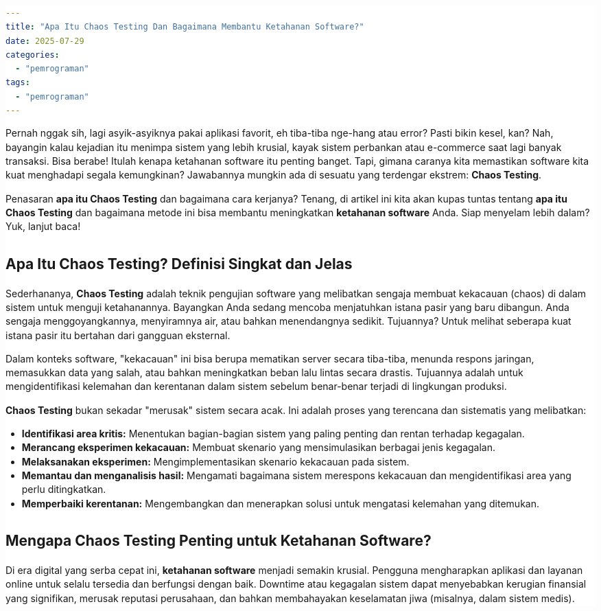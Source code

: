 ```yaml
---
title: "Apa Itu Chaos Testing Dan Bagaimana Membantu Ketahanan Software?"
date: 2025-07-29
categories: 
  - "pemrograman"
tags: 
  - "pemrograman"
---
```


Pernah nggak sih, lagi asyik-asyiknya pakai aplikasi favorit, eh tiba-tiba nge-hang atau error? Pasti bikin kesel, kan? Nah, bayangin kalau kejadian itu menimpa sistem yang lebih krusial, kayak sistem perbankan atau e-commerce saat lagi banyak transaksi. Bisa berabe! Itulah kenapa ketahanan software itu penting banget. Tapi, gimana caranya kita memastikan software kita kuat menghadapi segala kemungkinan? Jawabannya mungkin ada di sesuatu yang terdengar ekstrem: **Chaos Testing**.

Penasaran **apa itu Chaos Testing** dan bagaimana cara kerjanya? Tenang, di artikel ini kita akan kupas tuntas tentang **apa itu Chaos Testing** dan bagaimana metode ini bisa membantu meningkatkan **ketahanan software** Anda. Siap menyelam lebih dalam? Yuk, lanjut baca!

## Apa Itu Chaos Testing? Definisi Singkat dan Jelas

Sederhananya, **Chaos Testing** adalah teknik pengujian software yang melibatkan sengaja membuat kekacauan (chaos) di dalam sistem untuk menguji ketahanannya. Bayangkan Anda sedang mencoba menjatuhkan istana pasir yang baru dibangun. Anda sengaja menggoyangkannya, menyiramnya air, atau bahkan menendangnya sedikit. Tujuannya? Untuk melihat seberapa kuat istana pasir itu bertahan dari gangguan eksternal.

Dalam konteks software, "kekacauan" ini bisa berupa mematikan server secara tiba-tiba, menunda respons jaringan, memasukkan data yang salah, atau bahkan meningkatkan beban lalu lintas secara drastis. Tujuannya adalah untuk mengidentifikasi kelemahan dan kerentanan dalam sistem sebelum benar-benar terjadi di lingkungan produksi.

**Chaos Testing** bukan sekadar "merusak" sistem secara acak. Ini adalah proses yang terencana dan sistematis yang melibatkan:

- **Identifikasi area kritis:** Menentukan bagian-bagian sistem yang paling penting dan rentan terhadap kegagalan.
- **Merancang eksperimen kekacauan:** Membuat skenario yang mensimulasikan berbagai jenis kegagalan.
- **Melaksanakan eksperimen:** Mengimplementasikan skenario kekacauan pada sistem.
- **Memantau dan menganalisis hasil:** Mengamati bagaimana sistem merespons kekacauan dan mengidentifikasi area yang perlu ditingkatkan.
- **Memperbaiki kerentanan:** Mengembangkan dan menerapkan solusi untuk mengatasi kelemahan yang ditemukan.

## Mengapa Chaos Testing Penting untuk Ketahanan Software?

Di era digital yang serba cepat ini, **ketahanan software** menjadi semakin krusial. Pengguna mengharapkan aplikasi dan layanan online untuk selalu tersedia dan berfungsi dengan baik. Downtime atau kegagalan sistem dapat menyebabkan kerugian finansial yang signifikan, merusak reputasi perusahaan, dan bahkan membahayakan keselamatan jiwa (misalnya, dalam sistem medis).
